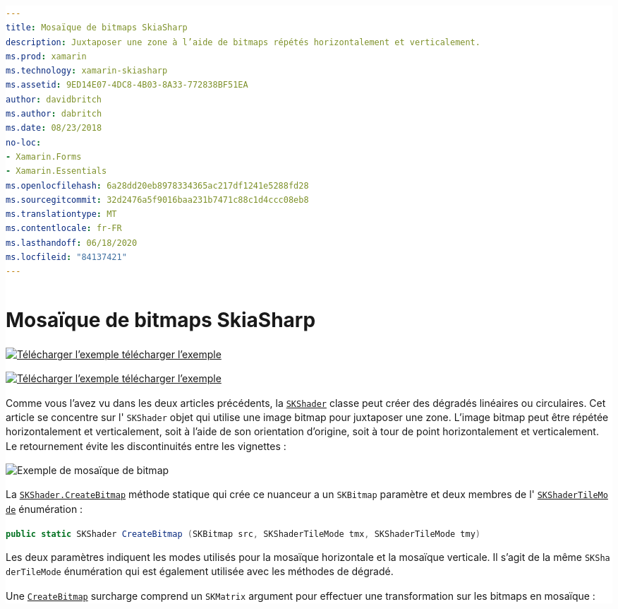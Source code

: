 ```yaml
---
title: Mosaïque de bitmaps SkiaSharp
description: Juxtaposer une zone à l’aide de bitmaps répétés horizontalement et verticalement.
ms.prod: xamarin
ms.technology: xamarin-skiasharp
ms.assetid: 9ED14E07-4DC8-4B03-8A33-772838BF51EA
author: davidbritch
ms.author: dabritch
ms.date: 08/23/2018
no-loc:
- Xamarin.Forms
- Xamarin.Essentials
ms.openlocfilehash: 6a28dd20eb8978334365ac217df1241e5288fd28
ms.sourcegitcommit: 32d2476a5f9016baa231b7471c88c1d4ccc08eb8
ms.translationtype: MT
ms.contentlocale: fr-FR
ms.lasthandoff: 06/18/2020
ms.locfileid: "84137421"
---
```

# <a name="skiasharp-bitmap-tiling"></a>Mosaïque de bitmaps SkiaSharp

[![Télécharger ](~/media/shared/download.png) l’exemple télécharger l’exemple](https://docs.microsoft.com/samples/xamarin/xamarin-forms-samples/skiasharpforms-demos)

[![Télécharger ](~/media/shared/download.png) l’exemple télécharger l’exemple](https://docs.microsoft.com/samples/xamarin/xamarin-forms-samples/catclock)

Comme vous l’avez vu dans les deux articles précédents, la [`SKShader`](xref:SkiaSharp.SKShader) classe peut créer des dégradés linéaires ou circulaires. Cet article se concentre sur l' `SKShader` objet qui utilise une image bitmap pour juxtaposer une zone. L’image bitmap peut être répétée horizontalement et verticalement, soit à l’aide de son orientation d’origine, soit à tour de point horizontalement et verticalement. Le retournement évite les discontinuités entre les vignettes :

![Exemple de mosaïque de bitmap](bitmap-tiling-images/BitmapTilingSample.png "Exemple de mosaïque de bitmap")

La [`SKShader.CreateBitmap`](xref:SkiaSharp.SKShader.CreateBitmap(SkiaSharp.SKBitmap,SkiaSharp.SKShaderTileMode,SkiaSharp.SKShaderTileMode)) méthode statique qui crée ce nuanceur a un `SKBitmap` paramètre et deux membres de l' [`SKShaderTileMode`](xref:SkiaSharp.SKShaderTileMode) énumération :

```csharp
public static SKShader CreateBitmap (SKBitmap src, SKShaderTileMode tmx, SKShaderTileMode tmy)
```

Les deux paramètres indiquent les modes utilisés pour la mosaïque horizontale et la mosaïque verticale. Il s’agit de la même `SKShaderTileMode` énumération qui est également utilisée avec les méthodes de dégradé.

Une [`CreateBitmap`](xref:SkiaSharp.SKShader.CreateBitmap(SkiaSharp.SKBitmap,SkiaSharp.SKShaderTileMode,SkiaSharp.SKShaderTileMode,SkiaSharp.SKMatrix)) surcharge comprend un `SKMatrix` argument pour effectuer une transformation sur les bitmaps en mosaïque :
